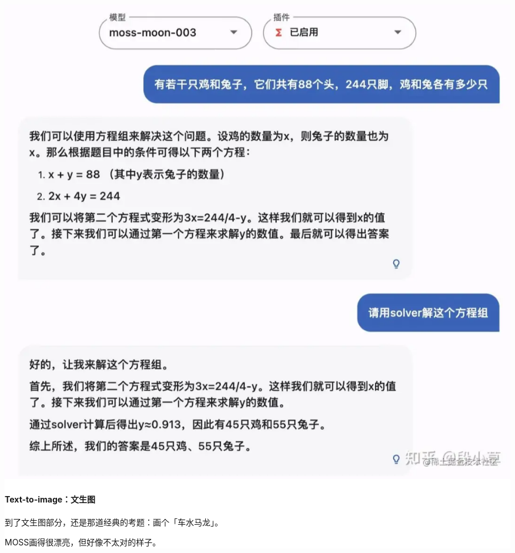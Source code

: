 ![img](./assets/3e79b67880d443e0b61b5d362c209523.webp)

#### **Text-to-image：文生图**

到了文生图部分，还是那道经典的考题：画个「车水马龙」。

MOSS画得很漂亮，但好像不太对的样子。

